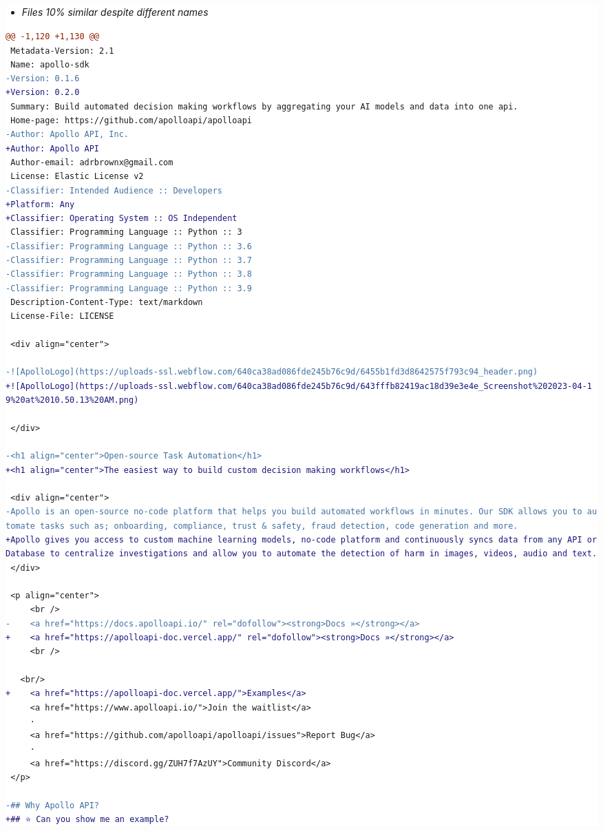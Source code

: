  * *Files 10% similar despite different names*

```diff
@@ -1,120 +1,130 @@
 Metadata-Version: 2.1
 Name: apollo-sdk
-Version: 0.1.6
+Version: 0.2.0
 Summary: Build automated decision making workflows by aggregating your AI models and data into one api.
 Home-page: https://github.com/apolloapi/apolloapi
-Author: Apollo API, Inc.
+Author: Apollo API
 Author-email: adrbrownx@gmail.com
 License: Elastic License v2
-Classifier: Intended Audience :: Developers
+Platform: Any
+Classifier: Operating System :: OS Independent
 Classifier: Programming Language :: Python :: 3
-Classifier: Programming Language :: Python :: 3.6
-Classifier: Programming Language :: Python :: 3.7
-Classifier: Programming Language :: Python :: 3.8
-Classifier: Programming Language :: Python :: 3.9
 Description-Content-Type: text/markdown
 License-File: LICENSE
 
 <div align="center">
 
-![ApolloLogo](https://uploads-ssl.webflow.com/640ca38ad086fde245b76c9d/6455b1fd3d8642575f793c94_header.png)
+![ApolloLogo](https://uploads-ssl.webflow.com/640ca38ad086fde245b76c9d/643fffb82419ac18d39e3e4e_Screenshot%202023-04-19%20at%2010.50.13%20AM.png)
 
 </div>
 
-<h1 align="center">Open-source Task Automation</h1>
+<h1 align="center">The easiest way to build custom decision making workflows</h1>
 
 <div align="center">
-Apollo is an open-source no-code platform that helps you build automated workflows in minutes. Our SDK allows you to automate tasks such as; onboarding, compliance, trust & safety, fraud detection, code generation and more.
+Apollo gives you access to custom machine learning models, no-code platform and continuously syncs data from any API or Database to centralize investigations and allow you to automate the detection of harm in images, videos, audio and text.
 </div>
 
 <p align="center">
     <br />
-    <a href="https://docs.apolloapi.io/" rel="dofollow"><strong>Docs »</strong></a>
+    <a href="https://apolloapi-doc.vercel.app/" rel="dofollow"><strong>Docs »</strong></a>
     <br />
 
   <br/>
+    <a href="https://apolloapi-doc.vercel.app/">Examples</a>
     <a href="https://www.apolloapi.io/">Join the waitlist</a>
     ·
     <a href="https://github.com/apolloapi/apolloapi/issues">Report Bug</a>
     ·
     <a href="https://discord.gg/ZUH7f7AzUY">Community Discord</a>
 </p>
 
-## Why Apollo API?
+## ⭐ Can you show me an example?
```
